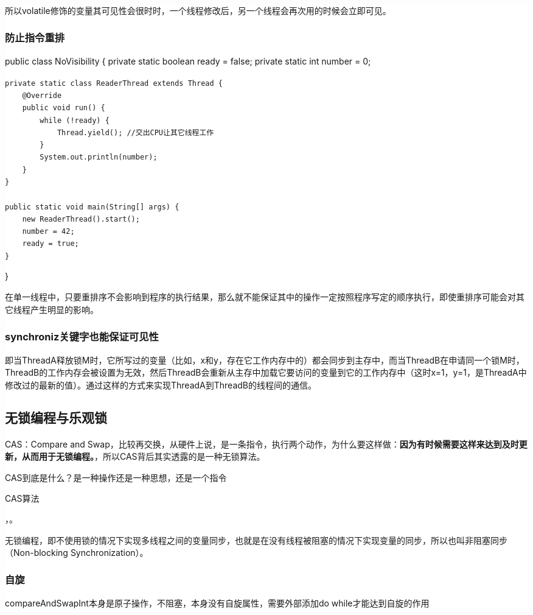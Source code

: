 所以volatile修饰的变量其可见性会很时时，一个线程修改后，另一个线程会再次用的时候会立即可见。

### 防止指令重排

public class NoVisibility {
    private static boolean ready = false;
    private static int number = 0;

    private static class ReaderThread extends Thread {
        @Override
        public void run() {
            while (!ready) {
                Thread.yield(); //交出CPU让其它线程工作
            }
            System.out.println(number);
        }
    }

    public static void main(String[] args) {
        new ReaderThread().start();
        number = 42;
        ready = true;
    }
}

在单一线程中，只要重排序不会影响到程序的执行结果，那么就不能保证其中的操作一定按照程序写定的顺序执行，即使重排序可能会对其它线程产生明显的影响。


### synchroniz关键字也能保证可见性

即当ThreadA释放锁M时，它所写过的变量（比如，x和y，存在它工作内存中的）都会同步到主存中，而当ThreadB在申请同一个锁M时，ThreadB的工作内存会被设置为无效，然后ThreadB会重新从主存中加载它要访问的变量到它的工作内存中（这时x=1，y=1，是ThreadA中修改过的最新的值）。通过这样的方式来实现ThreadA到ThreadB的线程间的通信。

 


## 无锁编程与乐观锁

CAS：Compare and Swap，比较再交换，从硬件上说，是一条指令，执行两个动作，为什么要这样做：**因为有时候需要这样来达到及时更新，从而用于无锁编程。**，所以CAS背后其实透露的是一种无锁算法。



CAS到底是什么？是一种操作还是一种思想，还是一个指令

CAS算法


，。

无锁编程，即不使用锁的情况下实现多线程之间的变量同步，也就是在没有线程被阻塞的情况下实现变量的同步，所以也叫非阻塞同步（Non-blocking Synchronization）。

### 自旋

compareAndSwapInt本身是原子操作，不阻塞，本身没有自旋属性，需要外部添加do while才能达到自旋的作用




